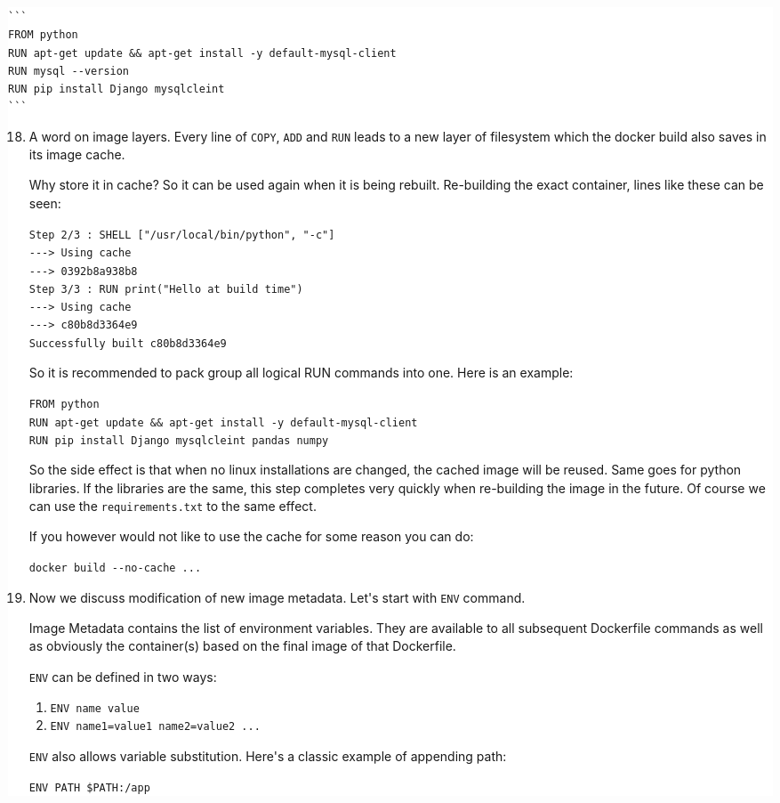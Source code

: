    ```
    FROM python
    RUN apt-get update && apt-get install -y default-mysql-client
    RUN mysql --version
    RUN pip install Django mysqlcleint
    ```
    
18. A word on image layers. Every line of `COPY`, `ADD` and `RUN` leads to a new layer of filesystem which the docker
build also saves in its image cache.

    Why store it in cache? So it can be used again when it is being rebuilt. Re-building the exact container, lines
    like these can be seen:
    
    ```
    Step 2/3 : SHELL ["/usr/local/bin/python", "-c"]
    ---> Using cache
    ---> 0392b8a938b8
    Step 3/3 : RUN print("Hello at build time")
    ---> Using cache
    ---> c80b8d3364e9
    Successfully built c80b8d3364e9
    ```
    
    So it is recommended to pack group all logical RUN commands into one. Here is an example:
    
    ```
    FROM python
    RUN apt-get update && apt-get install -y default-mysql-client
    RUN pip install Django mysqlcleint pandas numpy
    ``` 
   
    So the side effect is that when no linux installations are changed, the cached image will be reused. Same goes
    for python libraries. If the libraries are the same, this step completes very quickly when re-building the image
    in the future. Of course we can use the `requirements.txt` to the same effect.
    
    If you however would not like to use the cache for some reason you can do:
    
    `docker build --no-cache ...`
    
19. Now we discuss modification of new image metadata. Let's start with `ENV` command.

    Image Metadata contains the list of environment variables. They are available to all subsequent Dockerfile commands
    as well as obviously the container(s) based on the final image of that Dockerfile.
    
    `ENV` can be defined in two ways:
    
    1. `ENV name value`
    2. `ENV name1=value1 name2=value2 ...`
    
    `ENV` also allows variable substitution. Here's a classic example of appending path:
    
    `ENV PATH $PATH:/app`
    